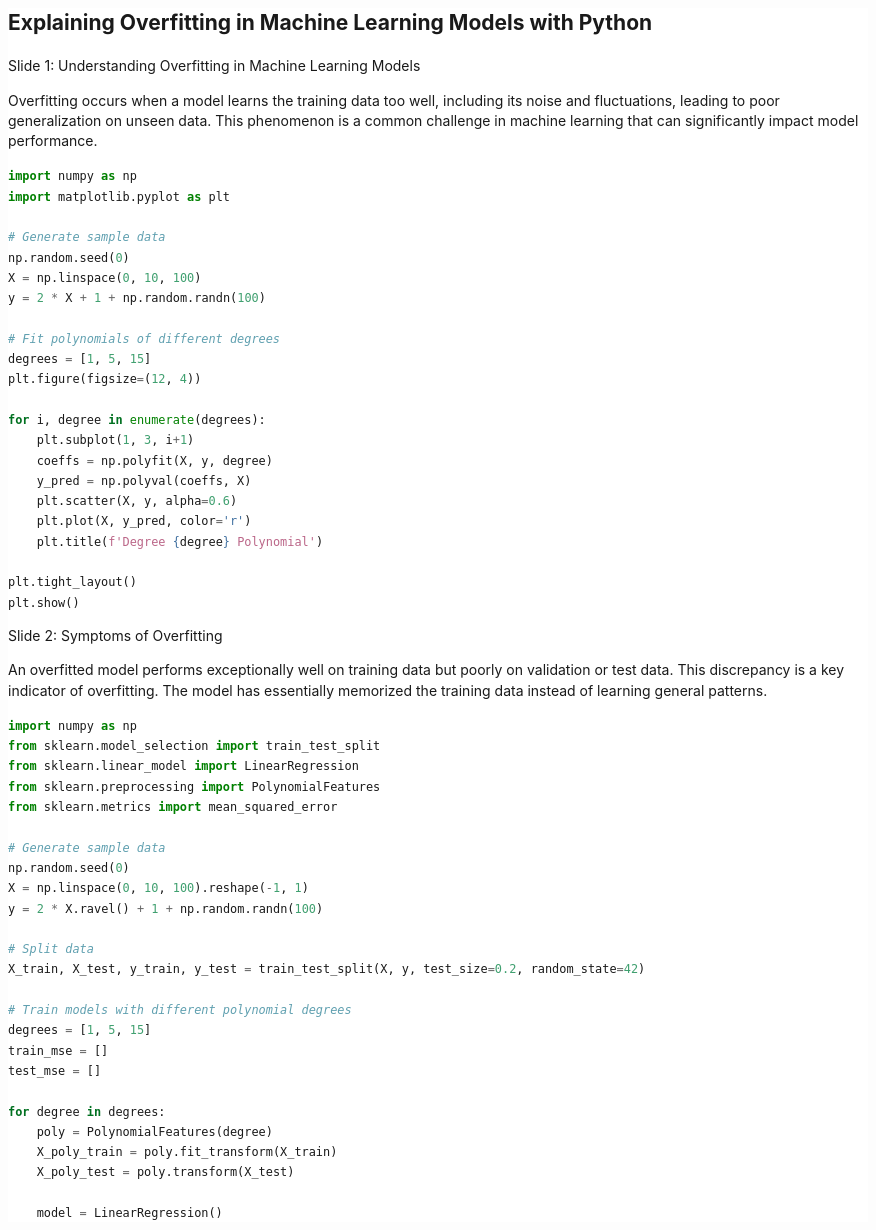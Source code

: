 ## Explaining Overfitting in Machine Learning Models with Python
Slide 1: Understanding Overfitting in Machine Learning Models

Overfitting occurs when a model learns the training data too well, including its noise and fluctuations, leading to poor generalization on unseen data. This phenomenon is a common challenge in machine learning that can significantly impact model performance.

```python
import numpy as np
import matplotlib.pyplot as plt

# Generate sample data
np.random.seed(0)
X = np.linspace(0, 10, 100)
y = 2 * X + 1 + np.random.randn(100)

# Fit polynomials of different degrees
degrees = [1, 5, 15]
plt.figure(figsize=(12, 4))

for i, degree in enumerate(degrees):
    plt.subplot(1, 3, i+1)
    coeffs = np.polyfit(X, y, degree)
    y_pred = np.polyval(coeffs, X)
    plt.scatter(X, y, alpha=0.6)
    plt.plot(X, y_pred, color='r')
    plt.title(f'Degree {degree} Polynomial')

plt.tight_layout()
plt.show()
```

Slide 2: Symptoms of Overfitting

An overfitted model performs exceptionally well on training data but poorly on validation or test data. This discrepancy is a key indicator of overfitting. The model has essentially memorized the training data instead of learning general patterns.

```python
import numpy as np
from sklearn.model_selection import train_test_split
from sklearn.linear_model import LinearRegression
from sklearn.preprocessing import PolynomialFeatures
from sklearn.metrics import mean_squared_error

# Generate sample data
np.random.seed(0)
X = np.linspace(0, 10, 100).reshape(-1, 1)
y = 2 * X.ravel() + 1 + np.random.randn(100)

# Split data
X_train, X_test, y_train, y_test = train_test_split(X, y, test_size=0.2, random_state=42)

# Train models with different polynomial degrees
degrees = [1, 5, 15]
train_mse = []
test_mse = []

for degree in degrees:
    poly = PolynomialFeatures(degree)
    X_poly_train = poly.fit_transform(X_train)
    X_poly_test = poly.transform(X_test)
    
    model = LinearRegression()
```